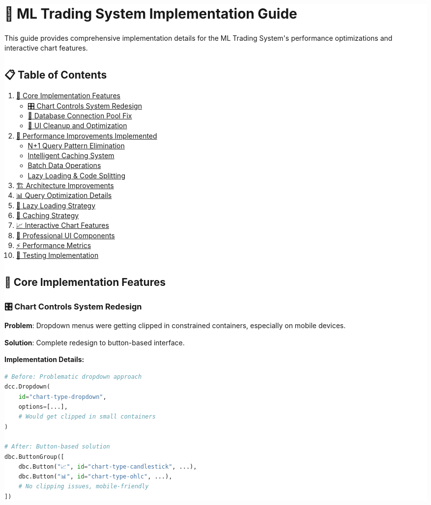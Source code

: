 # 🚀 ML Trading System Implementation Guide

This guide provides comprehensive implementation details for the ML Trading System's performance optimizations and interactive chart features.

## 📋 Table of Contents

1. [🎯 Core Implementation Features](#-core-implementation-features)
   - [🎛️ Chart Controls System Redesign](#-chart-controls-system-redesign)
   - [🔧 Database Connection Pool Fix](#-database-connection-pool-fix)
   - [🎨 UI Cleanup and Optimization](#-ui-cleanup-and-optimization)
2. [🚀 Performance Improvements Implemented](#-performance-improvements-implemented)
   - [N+1 Query Pattern Elimination](#1-n1-query-pattern-elimination)
   - [Intelligent Caching System](#2-intelligent-caching-system)
   - [Batch Data Operations](#3-batch-data-operations)
   - [Lazy Loading & Code Splitting](#4-lazy-loading--code-splitting)
3. [🏗️ Architecture Improvements](#-architecture-improvements)
4. [📊 Query Optimization Details](#-query-optimization-details)
5. [🎯 Lazy Loading Strategy](#-lazy-loading-strategy)
6. [💾 Caching Strategy](#-caching-strategy)
7. [📈 Interactive Chart Features](#-interactive-chart-features)
8. [🎨 Professional UI Components](#-professional-ui-components)
9. [⚡ Performance Metrics](#-performance-metrics)
10. [🧪 Testing Implementation](#-testing-implementation)

## 🎯 **Core Implementation Features**

### 🎛️ **Chart Controls System Redesign**

**Problem**: Dropdown menus were getting clipped in constrained containers, especially on mobile devices.

**Solution**: Complete redesign to button-based interface.

**Implementation Details:**
```python
# Before: Problematic dropdown approach
dcc.Dropdown(
    id="chart-type-dropdown",
    options=[...],
    # Would get clipped in small containers
)

# After: Button-based solution
dbc.ButtonGroup([
    dbc.Button("📈", id="chart-type-candlestick", ...),
    dbc.Button("📊", id="chart-type-ohlc", ...),
    # No clipping issues, mobile-friendly
])
```
